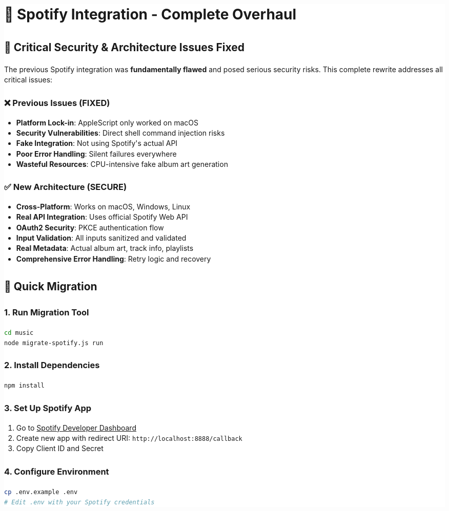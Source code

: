 # 🎵 Spotify Integration - Complete Overhaul

## 🚨 Critical Security & Architecture Issues Fixed

The previous Spotify integration was **fundamentally flawed** and posed serious security risks. This complete rewrite addresses all critical issues:

### ❌ Previous Issues (FIXED)

- **Platform Lock-in**: AppleScript only worked on macOS
- **Security Vulnerabilities**: Direct shell command injection risks
- **Fake Integration**: Not using Spotify's actual API
- **Poor Error Handling**: Silent failures everywhere
- **Wasteful Resources**: CPU-intensive fake album art generation

### ✅ New Architecture (SECURE)

- **Cross-Platform**: Works on macOS, Windows, Linux
- **Real API Integration**: Uses official Spotify Web API
- **OAuth2 Security**: PKCE authentication flow
- **Input Validation**: All inputs sanitized and validated
- **Real Metadata**: Actual album art, track info, playlists
- **Comprehensive Error Handling**: Retry logic and recovery

## 🔧 Quick Migration

### 1. Run Migration Tool

```bash
cd music
node migrate-spotify.js run
```

### 2. Install Dependencies

```bash
npm install
```

### 3. Set Up Spotify App

1. Go to [Spotify Developer Dashboard](https://developer.spotify.com/dashboard)
2. Create new app with redirect URI: `http://localhost:8888/callback`
3. Copy Client ID and Secret

### 4. Configure Environment

```bash
cp .env.example .env
# Edit .env with your Spotify credentials
```
